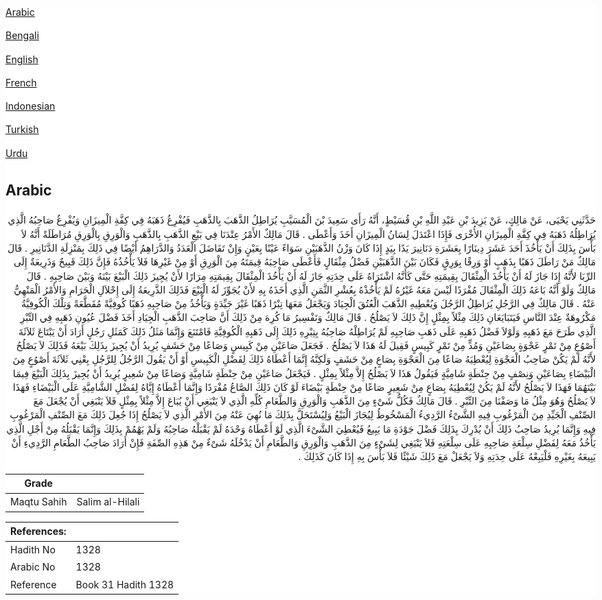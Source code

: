 [Arabic](#arabic)

[Bengali](#bengali)

[English](#english)

[French](#french)

[Indonesian](#indonesian)

[Turkish](#turkish)

[Urdu](#urdu)

## Arabic


<div dir="rtl" lang="ar" style={{fontSize:'larger',backgroundColor:'#f8f9fa',padding:20}}>
حَدَّثَنِي يَحْيَى، عَنْ مَالِكٍ، عَنْ يَزِيدَ بْنِ عَبْدِ اللَّهِ بْنِ قُسَيْطٍ، أَنَّهُ رَأَى سَعِيدَ بْنَ الْمُسَيَّبِ يُرَاطِلُ الذَّهَبَ بِالذَّهَبِ فَيُفْرِغُ ذَهَبَهُ فِي كِفَّةِ الْمِيزَانِ وَيُفْرِغُ صَاحِبُهُ الَّذِي يُرَاطِلُهُ ذَهَبَهُ فِي كِفَّةِ الْمِيزَانِ الأُخْرَى فَإِذَا اعْتَدَلَ لِسَانُ الْمِيزَانِ أَخَذَ وَأَعْطَى ‏.‏ قَالَ مَالِكٌ الأَمْرُ عِنْدَنَا فِي بَيْعِ الذَّهَبِ بِالذَّهَبِ وَالْوَرِقِ بِالْوَرِقِ مُرَاطَلَةً أَنَّهُ لاَ بَأْسَ بِذَلِكَ أَنْ يَأْخُذَ أَحَدَ عَشَرَ دِينَارًا بِعَشَرَةِ دَنَانِيرَ يَدًا بِيَدٍ إِذَا كَانَ وَزْنُ الذَّهَبَيْنِ سَوَاءً عَيْنًا بِعَيْنٍ وَإِنْ تَفَاضَلَ الْعَدَدُ وَالدَّرَاهِمُ أَيْضًا فِي ذَلِكَ بِمَنْزِلَةِ الدَّنَانِيرِ ‏.‏ قَالَ مَالِكٌ مَنْ رَاطَلَ ذَهَبًا بِذَهَبٍ أَوْ وَرِقًا بِوَرِقٍ فَكَانَ بَيْنَ الذَّهَبَيْنِ فَضْلُ مِثْقَالٍ فَأَعْطَى صَاحِبَهُ قِيمَتَهُ مِنَ الْوَرِقِ أَوْ مِنْ غَيْرِهَا فَلاَ يَأْخُذُهُ فَإِنَّ ذَلِكَ قَبِيحٌ وَذَرِيعَةٌ إِلَى الرِّبَا لأَنَّهُ إِذَا جَازَ لَهُ أَنْ يَأْخُذَ الْمِثْقَالَ بِقِيمَتِهِ حَتَّى كَأَنَّهُ اشْتَرَاهُ عَلَى حِدَتِهِ جَازَ لَهُ أَنْ يَأْخُذَ الْمِثْقَالَ بِقِيمَتِهِ مِرَارًا لأَنْ يُجِيزَ ذَلِكَ الْبَيْعَ بَيْنَهُ وَبَيْنَ صَاحِبِهِ ‏.‏ قَالَ مَالِكٌ وَلَوْ أَنَّهُ بَاعَهُ ذَلِكَ الْمِثْقَالَ مُفْرَدًا لَيْسَ مَعَهُ غَيْرُهُ لَمْ يَأْخُذْهُ بِعُشْرِ الثَّمَنِ الَّذِي أَخَذَهُ بِهِ لأَنْ يُجَوِّزَ لَهُ الْبَيْعَ فَذَلِكَ الذَّرِيعَةُ إِلَى إِحْلاَلِ الْحَرَامِ وَالأَمْرُ الْمَنْهِيُّ عَنْهُ ‏.‏ قَالَ مَالِكٌ فِي الرَّجُلِ يُرَاطِلُ الرَّجُلَ وَيُعْطِيهِ الذَّهَبَ الْعُتُقَ الْجِيَادَ وَيَجْعَلُ مَعَهَا تِبْرًا ذَهَبًا غَيْرَ جَيِّدَةٍ وَيَأْخُذُ مِنْ صَاحِبِهِ ذَهَبًا كُوفِيَّةً مُقَطَّعَةً وَتِلْكَ الْكُوفِيَّةُ مَكْرُوهَةٌ عِنْدَ النَّاسِ فَيَتَبَايَعَانِ ذَلِكَ مِثْلاً بِمِثْلٍ إِنَّ ذَلِكَ لاَ يَصْلُحُ ‏.‏ قَالَ مَالِكٌ وَتَفْسِيرُ مَا كُرِهَ مِنْ ذَلِكَ أَنَّ صَاحِبَ الذَّهَبِ الْجِيَادِ أَخَذَ فَضْلَ عُيُونِ ذَهَبِهِ فِي التِّبْرِ الَّذِي طَرَحَ مَعَ ذَهَبِهِ وَلَوْلاَ فَضْلُ ذَهَبِهِ عَلَى ذَهَبِ صَاحِبِهِ لَمْ يُرَاطِلْهُ صَاحِبُهُ بِتِبْرِهِ ذَلِكَ إِلَى ذَهَبِهِ الْكُوفِيَّةِ فَامْتَنَعَ وَإِنَّمَا مَثَلُ ذَلِكَ كَمَثَلِ رَجُلٍ أَرَادَ أَنْ يَبْتَاعَ ثَلاَثَةَ أَصْوُعٍ مِنْ تَمْرٍ عَجْوَةٍ بِصَاعَيْنِ وَمُدٍّ مِنْ تَمْرٍ كَبِيسٍ فَقِيلَ لَهُ هَذَا لاَ يَصْلُحُ ‏.‏ فَجَعَلَ صَاعَيْنِ مِنْ كَبِيسٍ وَصَاعًا مِنْ حَشَفٍ يُرِيدُ أَنْ يُجِيزَ بِذَلِكَ بَيْعَهُ فَذَلِكَ لاَ يَصْلُحُ لأَنَّهُ لَمْ يَكُنْ صَاحِبُ الْعَجْوَةِ لِيُعْطِيَهُ صَاعًا مِنَ الْعَجْوَةِ بِصَاعٍ مِنْ حَشَفٍ وَلَكِنَّهُ إِنَّمَا أَعْطَاهُ ذَلِكَ لِفَضْلِ الْكَبِيسِ أَوْ أَنْ يَقُولَ الرَّجُلُ لِلرَّجُلِ بِعْنِي ثَلاَثَةَ أَصْوُعٍ مِنَ الْبَيْضَاءِ بِصَاعَيْنِ وَنِصْفٍ مِنْ حِنْطَةٍ شَامِيَّةٍ فَيَقُولُ هَذَا لاَ يَصْلُحُ إِلاَّ مِثْلاً بِمِثْلٍ ‏.‏ فَيَجْعَلُ صَاعَيْنِ مِنْ حِنْطَةٍ شَامِيَّةٍ وَصَاعًا مِنْ شَعِيرٍ يُرِيدُ أَنْ يُجِيزَ بِذَلِكَ الْبَيْعَ فِيمَا بَيْنَهُمَا فَهَذَا لاَ يَصْلُحُ لأَنَّهُ لَمْ يَكُنْ لِيُعْطِيَهُ بِصَاعٍ مِنْ شَعِيرٍ صَاعًا مِنْ حِنْطَةٍ بَيْضَاءَ لَوْ كَانَ ذَلِكَ الصَّاعُ مُفْرَدًا وَإِنَّمَا أَعْطَاهُ إِيَّاهُ لِفَضْلِ الشَّامِيَّةِ عَلَى الْبَيْضَاءِ فَهَذَا لاَ يَصْلُحُ وَهُوَ مِثْلُ مَا وَصَفْنَا مِنَ التِّبْرِ ‏.‏ قَالَ مَالِكٌ فَكُلُّ شَىْءٍ مِنَ الذَّهَبِ وَالْوَرِقِ وَالطَّعَامِ كُلِّهِ الَّذِي لاَ يَنْبَغِي أَنْ يُبَاعَ إِلاَّ مِثْلاً بِمِثْلٍ فَلاَ يَنْبَغِي أَنْ يُجْعَلَ مَعَ الصِّنْفِ الْجَيِّدِ مِنَ الْمَرْغُوبِ فِيهِ الشَّىْءُ الرَّدِيءُ الْمَسْخُوطُ لِيُجَازَ الْبَيْعُ وَلِيُسْتَحَلَّ بِذَلِكَ مَا نُهِيَ عَنْهُ مِنَ الأَمْرِ الَّذِي لاَ يَصْلُحُ إِذَا جُعِلَ ذَلِكَ مَعَ الصِّنْفِ الْمَرْغُوبِ فِيهِ وَإِنَّمَا يُرِيدُ صَاحِبُ ذَلِكَ أَنْ يُدْرِكَ بِذَلِكَ فَضْلَ جَوْدَةِ مَا يَبِيعُ فَيُعْطِيَ الشَّىْءَ الَّذِي لَوْ أَعْطَاهُ وَحْدَهُ لَمْ يَقْبَلْهُ صَاحِبُهُ وَلَمْ يَهْمُمْ بِذَلِكَ وَإِنَّمَا يَقْبَلُهُ مِنْ أَجْلِ الَّذِي يَأْخُذُ مَعَهُ لِفَضْلِ سِلْعَةِ صَاحِبِهِ عَلَى سِلْعَتِهِ فَلاَ يَنْبَغِي لِشَىْءٍ مِنَ الذَّهَبِ وَالْوَرِقِ وَالطَّعَامِ أَنْ يَدْخُلَهُ شَىْءٌ مِنْ هَذِهِ الصِّفَةِ فَإِنْ أَرَادَ صَاحِبُ الطَّعَامِ الرَّدِيءِ أَنْ يَبِيعَهُ بِغَيْرِهِ فَلْيَبِعْهُ عَلَى حِدَتِهِ وَلاَ يَجْعَلْ مَعَ ذَلِكَ شَيْئًا فَلاَ بَأْسَ بِهِ إِذَا كَانَ كَذَلِكَ ‏.‏
</div>
<div style={{backgroundColor:'#f8f9fa',padding:20, marginBottom: 10}}><table> <thead> <tr> <th>Grade</th> <th></th> </tr> </thead> <tbody> <tr><td>Maqtu Sahih</td><td>Salim al-Hilali</td></tr></tbody></table><table> <thead> <tr> <th>References:</th> <th></th> </tr> </thead> <tbody><tr><td>Hadith No</td><td>1328</td></tr><tr><td>Arabic No</td><td>1328</td></tr><tr><td>Reference</td><td>Book 31 Hadith 1328</td></tr></tbody></table></div>
